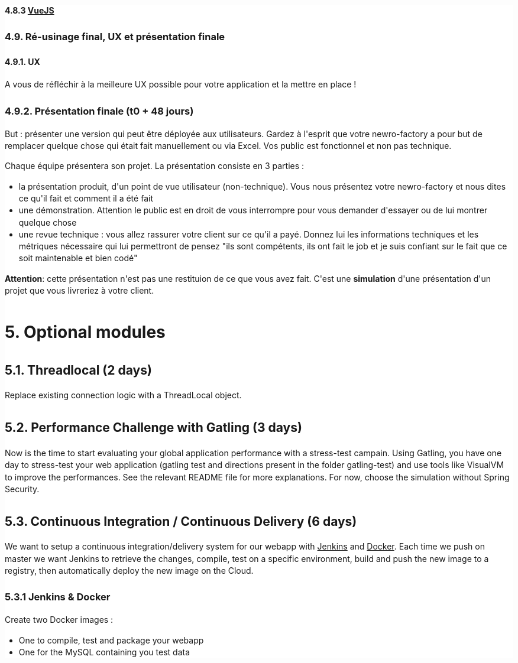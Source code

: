 #### 4.8.3 [VueJS](https://vuejs.org/)


### 4.9. Ré-usinage final, UX et présentation finale

#### 4.9.1. UX
A vous de réfléchir à la meilleure UX possible pour votre application et la mettre en place !

### 4.9.2. Présentation finale (t0 + 48 jours)

But : présenter une version qui peut être déployée aux utilisateurs. Gardez à l'esprit que votre newro-factory a pour but de remplacer quelque chose qui était fait manuellement ou via Excel. Vos public est fonctionnel et non pas technique.

Chaque équipe présentera son projet. La présentation consiste en 3 parties : 
- la présentation produit, d'un point de vue utilisateur (non-technique). Vous nous présentez votre newro-factory et nous dites ce qu'il fait et comment il a été fait
- une démonstration. Attention le public est en droit de vous interrompre pour vous demander d'essayer ou de lui montrer quelque chose
- une revue technique : vous allez rassurer votre client sur ce qu'il a payé. Donnez lui les informations techniques et les métriques nécessaire qui lui permettront de pensez "ils sont compétents, ils ont fait le job et je suis confiant sur le fait que ce soit maintenable et bien codé"

**Attention**: cette présentation n'est pas une restituion de ce que vous avez fait. C'est une **simulation** d'une présentation d'un projet que vous livreriez à votre client.

# 5. Optional modules

## 5.1. Threadlocal (2 days)
Replace existing connection logic with a ThreadLocal object. 

## 5.2. Performance Challenge with Gatling (3 days)
Now is the time to start evaluating your global application performance with a stress-test campain.
Using Gatling, you have one day to stress-test your web application (gatling test and directions present in the folder gatling-test) and use tools like VisualVM to improve the performances. See the relevant README file for more explanations. For now, choose the simulation without Spring Security.

## 5.3. Continuous Integration / Continuous Delivery (6 days)
We want to setup a continuous integration/delivery  system for our webapp with [Jenkins](https://jenkins-ci.org/) and [Docker](https://www.docker.com). Each time we push on master we want Jenkins to retrieve the changes, compile, test on a specific environment, build and push the new image to a registry, then automatically deploy the new image on the Cloud.

### 5.3.1 Jenkins & Docker

Create two Docker images : 
- One to compile, test and package your webapp
- One for the MySQL containing you test data
